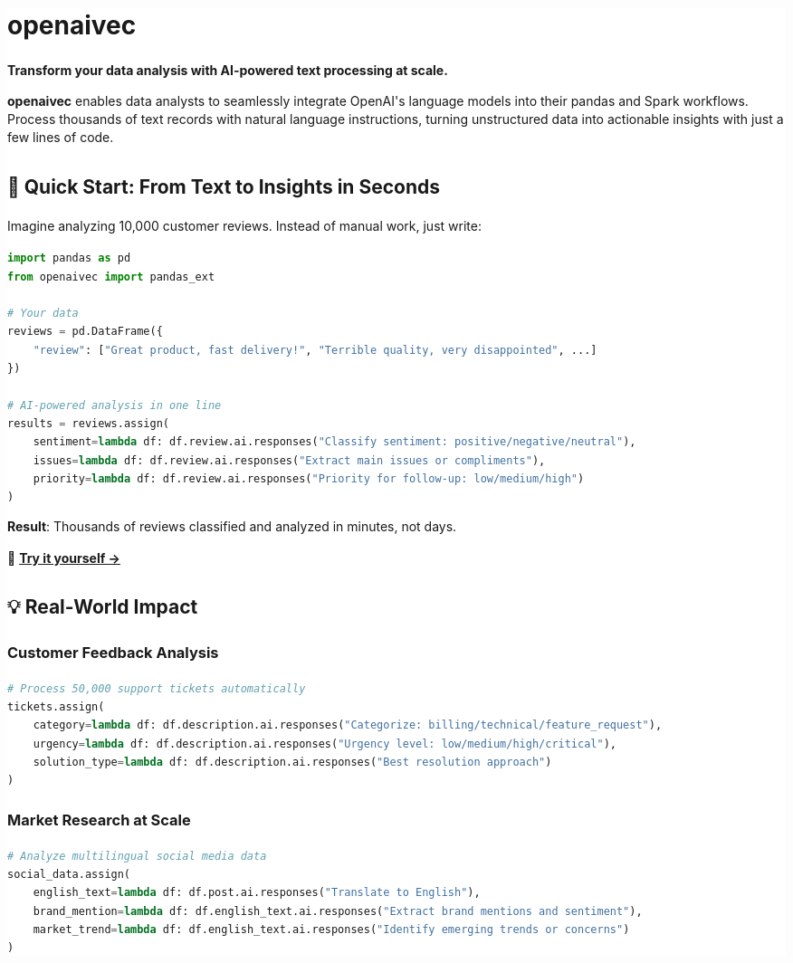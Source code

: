 # openaivec

**Transform your data analysis with AI-powered text processing at scale.**

**openaivec** enables data analysts to seamlessly integrate OpenAI's language models into their pandas and Spark workflows. Process thousands of text records with natural language instructions, turning unstructured data into actionable insights with just a few lines of code.

## 🚀 Quick Start: From Text to Insights in Seconds

Imagine analyzing 10,000 customer reviews. Instead of manual work, just write:

```python
import pandas as pd
from openaivec import pandas_ext

# Your data
reviews = pd.DataFrame({
    "review": ["Great product, fast delivery!", "Terrible quality, very disappointed", ...]
})

# AI-powered analysis in one line
results = reviews.assign(
    sentiment=lambda df: df.review.ai.responses("Classify sentiment: positive/negative/neutral"),
    issues=lambda df: df.review.ai.responses("Extract main issues or compliments"),
    priority=lambda df: df.review.ai.responses("Priority for follow-up: low/medium/high")
)
```

**Result**: Thousands of reviews classified and analyzed in minutes, not days.

📓 **[Try it yourself →](https://microsoft.github.io/openaivec/examples/pandas/)**

## 💡 Real-World Impact

### Customer Feedback Analysis
```python
# Process 50,000 support tickets automatically
tickets.assign(
    category=lambda df: df.description.ai.responses("Categorize: billing/technical/feature_request"),
    urgency=lambda df: df.description.ai.responses("Urgency level: low/medium/high/critical"),
    solution_type=lambda df: df.description.ai.responses("Best resolution approach")
)
```

### Market Research at Scale
```python
# Analyze multilingual social media data
social_data.assign(
    english_text=lambda df: df.post.ai.responses("Translate to English"),
    brand_mention=lambda df: df.english_text.ai.responses("Extract brand mentions and sentiment"),
    market_trend=lambda df: df.english_text.ai.responses("Identify emerging trends or concerns")
)
```
